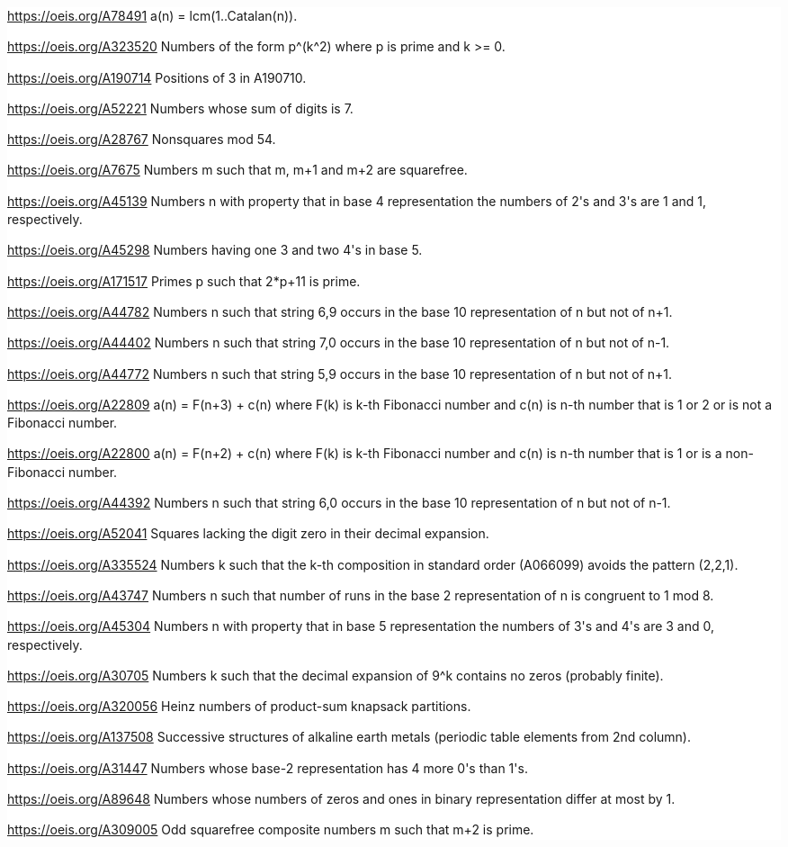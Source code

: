 https://oeis.org/A78491 a(n) = lcm(1..Catalan(n)).

https://oeis.org/A323520 Numbers of the form p^(k^2) where p is prime and k >= 0.

https://oeis.org/A190714 Positions of 3 in A190710.

https://oeis.org/A52221 Numbers whose sum of digits is 7.

https://oeis.org/A28767 Nonsquares mod 54.

https://oeis.org/A7675 Numbers m such that m, m+1 and m+2 are squarefree.

https://oeis.org/A45139 Numbers n with property that in base 4 representation the numbers of 2's and 3's are 1 and 1, respectively.

https://oeis.org/A45298 Numbers having one 3 and two 4's in base 5.

https://oeis.org/A171517 Primes p such that 2\*p+11 is prime.

https://oeis.org/A44782 Numbers n such that string 6,9 occurs in the base 10 representation of n but not of n+1.

https://oeis.org/A44402 Numbers n such that string 7,0 occurs in the base 10 representation of n but not of n-1.

https://oeis.org/A44772 Numbers n such that string 5,9 occurs in the base 10 representation of n but not of n+1.

https://oeis.org/A22809 a(n) = F(n+3) + c(n) where F(k) is k-th Fibonacci number and c(n) is n-th number that is 1 or 2 or is not a Fibonacci number.

https://oeis.org/A22800 a(n) = F(n+2) + c(n) where F(k) is k-th Fibonacci number and c(n) is n-th number that is 1 or is a non-Fibonacci number.

https://oeis.org/A44392 Numbers n such that string 6,0 occurs in the base 10 representation of n but not of n-1.

https://oeis.org/A52041 Squares lacking the digit zero in their decimal expansion.

https://oeis.org/A335524 Numbers k such that the k-th composition in standard order (A066099) avoids the pattern (2,2,1).

https://oeis.org/A43747 Numbers n such that number of runs in the base 2 representation of n is congruent to 1 mod 8.

https://oeis.org/A45304 Numbers n with property that in base 5 representation the numbers of 3's and 4's are 3 and 0, respectively.

https://oeis.org/A30705 Numbers k such that the decimal expansion of 9^k contains no zeros (probably finite).

https://oeis.org/A320056 Heinz numbers of product-sum knapsack partitions.

https://oeis.org/A137508 Successive structures of alkaline earth metals (periodic table elements from 2nd column).

https://oeis.org/A31447 Numbers whose base-2 representation has 4 more 0's than 1's.

https://oeis.org/A89648 Numbers whose numbers of zeros and ones in binary representation differ at most by 1.

https://oeis.org/A309005 Odd squarefree composite numbers m such that m+2 is prime.
